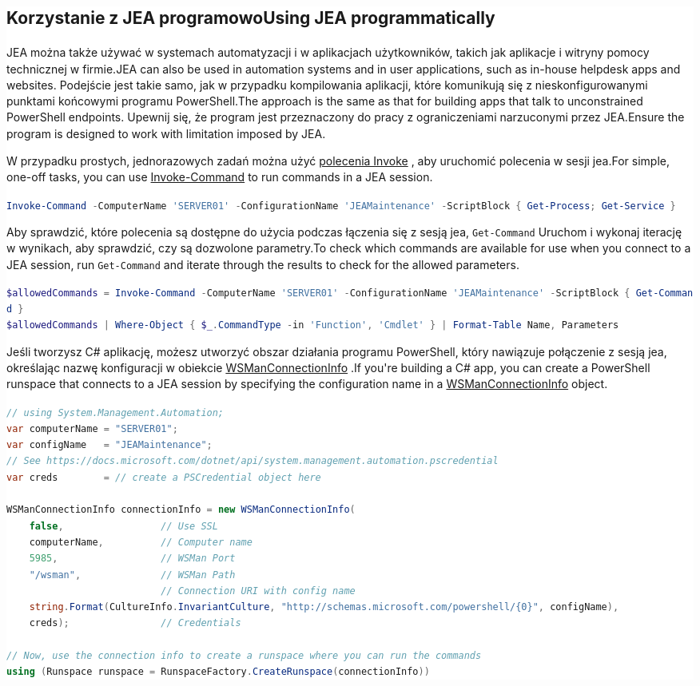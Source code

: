 ## <a name="using-jea-programmatically"></a><span data-ttu-id="b3518-141">Korzystanie z JEA programowo</span><span class="sxs-lookup"><span data-stu-id="b3518-141">Using JEA programmatically</span></span>

<span data-ttu-id="b3518-142">JEA można także używać w systemach automatyzacji i w aplikacjach użytkowników, takich jak aplikacje i witryny pomocy technicznej w firmie.</span><span class="sxs-lookup"><span data-stu-id="b3518-142">JEA can also be used in automation systems and in user applications, such as in-house helpdesk apps and websites.</span></span> <span data-ttu-id="b3518-143">Podejście jest takie samo, jak w przypadku kompilowania aplikacji, które komunikują się z nieskonfigurowanymi punktami końcowymi programu PowerShell.</span><span class="sxs-lookup"><span data-stu-id="b3518-143">The approach is the same as that for building apps that talk to unconstrained PowerShell endpoints.</span></span> <span data-ttu-id="b3518-144">Upewnij się, że program jest przeznaczony do pracy z ograniczeniami narzuconymi przez JEA.</span><span class="sxs-lookup"><span data-stu-id="b3518-144">Ensure the program is designed to work with limitation imposed by JEA.</span></span>

<span data-ttu-id="b3518-145">W przypadku prostych, jednorazowych zadań można użyć [polecenia Invoke](/powershell/module/microsoft.powershell.core/invoke-command) , aby uruchomić polecenia w sesji jea.</span><span class="sxs-lookup"><span data-stu-id="b3518-145">For simple, one-off tasks, you can use [Invoke-Command](/powershell/module/microsoft.powershell.core/invoke-command) to run commands in a JEA session.</span></span>

```powershell
Invoke-Command -ComputerName 'SERVER01' -ConfigurationName 'JEAMaintenance' -ScriptBlock { Get-Process; Get-Service }
```

<span data-ttu-id="b3518-146">Aby sprawdzić, które polecenia są dostępne do użycia podczas łączenia się z sesją jea, `Get-Command` Uruchom i wykonaj iterację w wynikach, aby sprawdzić, czy są dozwolone parametry.</span><span class="sxs-lookup"><span data-stu-id="b3518-146">To check which commands are available for use when you connect to a JEA session, run `Get-Command` and iterate through the results to check for the allowed parameters.</span></span>

```powershell
$allowedCommands = Invoke-Command -ComputerName 'SERVER01' -ConfigurationName 'JEAMaintenance' -ScriptBlock { Get-Command }
$allowedCommands | Where-Object { $_.CommandType -in 'Function', 'Cmdlet' } | Format-Table Name, Parameters
```

<span data-ttu-id="b3518-147">Jeśli tworzysz C# aplikację, możesz utworzyć obszar działania programu PowerShell, który nawiązuje połączenie z sesją jea, określając nazwę konfiguracji w obiekcie [WSManConnectionInfo](/dotnet/api/system.management.automation.runspaces.wsmanconnectioninfo) .</span><span class="sxs-lookup"><span data-stu-id="b3518-147">If you're building a C# app, you can create a PowerShell runspace that connects to a JEA session by specifying the configuration name in a [WSManConnectionInfo](/dotnet/api/system.management.automation.runspaces.wsmanconnectioninfo) object.</span></span>

```csharp
// using System.Management.Automation;
var computerName = "SERVER01";
var configName   = "JEAMaintenance";
// See https://docs.microsoft.com/dotnet/api/system.management.automation.pscredential
var creds        = // create a PSCredential object here

WSManConnectionInfo connectionInfo = new WSManConnectionInfo(
    false,                 // Use SSL
    computerName,          // Computer name
    5985,                  // WSMan Port
    "/wsman",              // WSMan Path
                           // Connection URI with config name
    string.Format(CultureInfo.InvariantCulture, "http://schemas.microsoft.com/powershell/{0}", configName),
    creds);                // Credentials

// Now, use the connection info to create a runspace where you can run the commands
using (Runspace runspace = RunspaceFactory.CreateRunspace(connectionInfo))
```